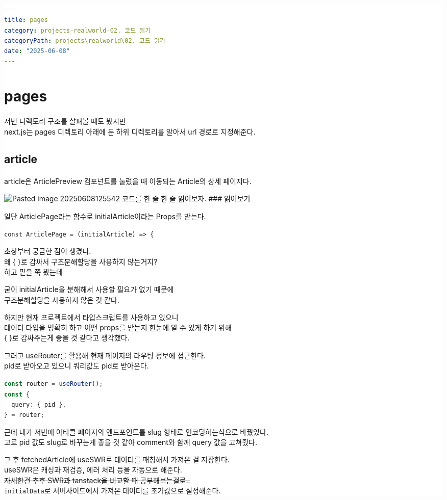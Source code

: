 ```yaml
---
title: pages
category: projects-realworld-02. 코드 읽기
categoryPath: projects\realworld\02. 코드 읽기
date: "2025-06-08"
---
```


# pages

저번 디렉토리 구조를 살펴볼 때도 봤지만  
next.js는 pages 디렉토리 아래에 둔 하위 디렉토리를 알아서 url 경로로 지정해준다.

## article

article은 ArticlePreview 컴포넌트를 눌렀을 때 이동되는 Article의 상세 페이지다.

<img src="/images/projects/realworld/02. 코드 읽기/Pasted image 20250608125542.png" alt="Pasted image 20250608125542" width="400">  
코드를 한 줄 한 줄 읽어보자.  
### 읽어보기

일단 ArticlePage라는 함수로 initialArticle이라는 Props를 받는다.

```tsx
const ArticlePage = (initialArticle) => {
```

초창부터 궁금한 점이 생겼다.  
왜 { }로 감싸서 구조분해할당을 사용하지 않는거지?  
하고 밑을 쭉 봤는데

굳이 initialArticle을 분해해서 사용할 필요가 없기 때문에  
구조분해할당을 사용하지 않은 것 같다.

하지만 현재 프로젝트에서 타입스크립트를 사용하고 있으니  
데이터 타입을 명확히 하고 어떤 props를 받는지 한눈에 알 수 있게 하기 위해  
{ }로 감싸주는게 좋을 것 같다고 생각했다.

그러고 useRouter를 활용해 현재 페이지의 라우팅 정보에 접근한다.  
pid로 받아오고 있으니 쿼리값도 pid로 받아온다.

```ts
const router = useRouter();
const {
  query: { pid },
} = router;
```

근데 내가 저번에 아티클 페이지의 엔드포인트를 slug 형태로 인코딩하는식으로 바꿨었다.  
고로 pid 값도 slug로 바꾸는게 좋을 것 같아 comment와 함께 query 값을 고쳐줬다.

그 후 fetchedArticle에 useSWR로 데이터를 패칭해서 가져온 걸 저장한다.  
useSWR은 캐싱과 재검증, 에러 처리 등을 자동으로 해준다.  
~~자세한건 추후 SWR과 tanstack을 비교할 때 공부해보는걸로..~~  
`initialData`로 서버사이드에서 가져온 데이터를 초기값으로 설정해준다.
